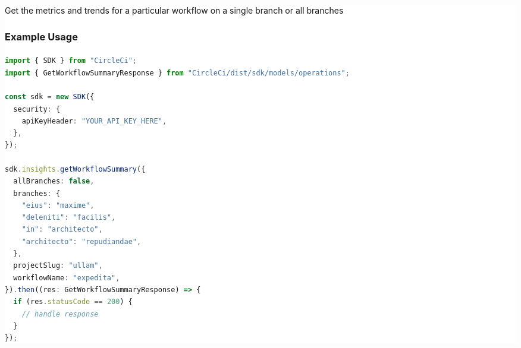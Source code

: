 Get the metrics and trends for a particular workflow on a single branch or all branches

### Example Usage

```typescript
import { SDK } from "CircleCi";
import { GetWorkflowSummaryResponse } from "CircleCi/dist/sdk/models/operations";

const sdk = new SDK({
  security: {
    apiKeyHeader: "YOUR_API_KEY_HERE",
  },
});

sdk.insights.getWorkflowSummary({
  allBranches: false,
  branches: {
    "eius": "maxime",
    "deleniti": "facilis",
    "in": "architecto",
    "architecto": "repudiandae",
  },
  projectSlug: "ullam",
  workflowName: "expedita",
}).then((res: GetWorkflowSummaryResponse) => {
  if (res.statusCode == 200) {
    // handle response
  }
});
```
